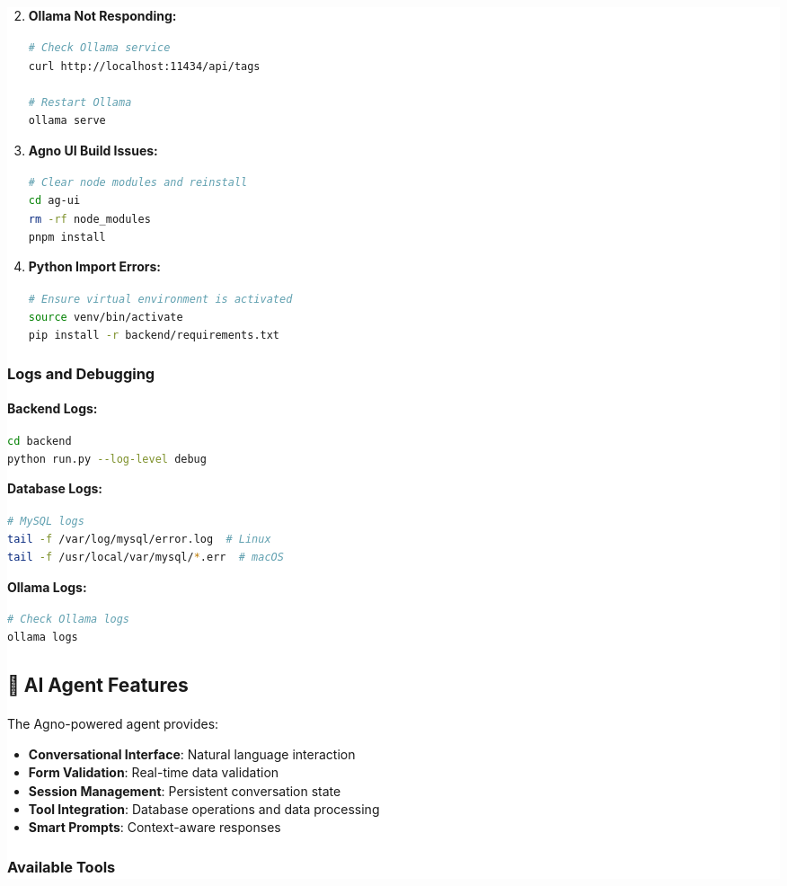 2. **Ollama Not Responding:**
   ```bash
   # Check Ollama service
   curl http://localhost:11434/api/tags
   
   # Restart Ollama
   ollama serve
   ```

3. **Agno UI Build Issues:**
   ```bash
   # Clear node modules and reinstall
   cd ag-ui
   rm -rf node_modules
   pnpm install
   ```

4. **Python Import Errors:**
   ```bash
   # Ensure virtual environment is activated
   source venv/bin/activate
   pip install -r backend/requirements.txt
   ```

### Logs and Debugging

**Backend Logs:**
```bash
cd backend
python run.py --log-level debug
```

**Database Logs:**
```bash
# MySQL logs
tail -f /var/log/mysql/error.log  # Linux
tail -f /usr/local/var/mysql/*.err  # macOS
```

**Ollama Logs:**
```bash
# Check Ollama logs
ollama logs
```

## 🤖 AI Agent Features

The Agno-powered agent provides:

- **Conversational Interface**: Natural language interaction
- **Form Validation**: Real-time data validation
- **Session Management**: Persistent conversation state
- **Tool Integration**: Database operations and data processing
- **Smart Prompts**: Context-aware responses

### Available Tools
